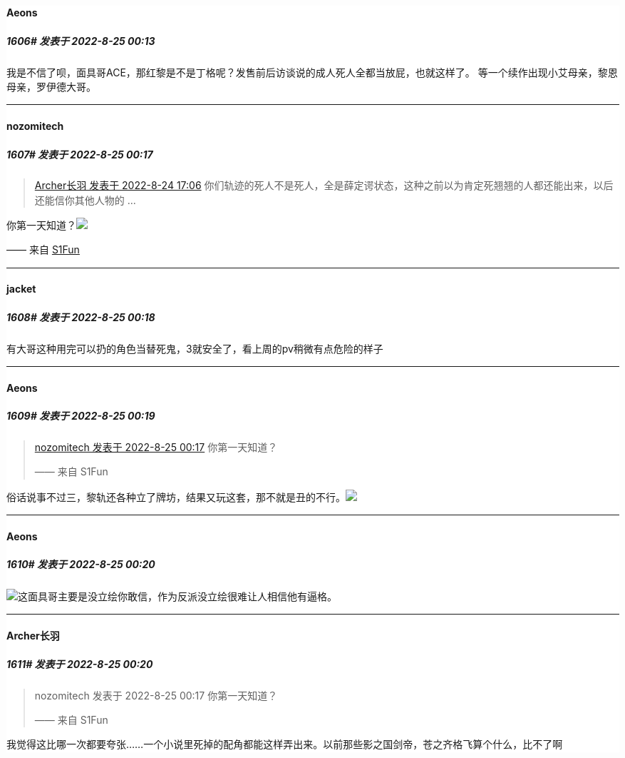 ####  Aeons  
##### 1606#       发表于 2022-8-25 00:13

我是不信了呗，面具哥ACE，那红黎是不是丁格呢？发售前后访谈说的成人死人全都当放屁，也就这样了。
等一个续作出现小艾母亲，黎恩母亲，罗伊德大哥。

*****

####  nozomitech  
##### 1607#       发表于 2022-8-25 00:17

<blockquote><a href="httphttps://bbs.saraba1st.com/2b/forum.php?mod=redirect&amp;goto=findpost&amp;pid=57206952&amp;ptid=2074373" target="_blank">Archer长羽 发表于 2022-8-24 17:06</a>
你们轨迹的死人不是死人，全是薛定谔状态，这种之前以为肯定死翘翘的人都还能出来，以后还能信你其他人物的 ...</blockquote>
你第一天知道？<img src="https://static.saraba1st.com/image/smiley/face2017/065.png" referrerpolicy="no-referrer">

—— 来自 [S1Fun](https://s1fun.koalcat.com)

*****

####  jacket  
##### 1608#       发表于 2022-8-25 00:18

有大哥这种用完可以扔的角色当替死鬼，3就安全了，看上周的pv稍微有点危险的样子

*****

####  Aeons  
##### 1609#       发表于 2022-8-25 00:19

<blockquote><a href="httphttps://bbs.saraba1st.com/2b/forum.php?mod=redirect&amp;goto=findpost&amp;pid=57207100&amp;ptid=2074373" target="_blank">nozomitech 发表于 2022-8-25 00:17</a>
你第一天知道？

—— 来自 S1Fun</blockquote>
俗话说事不过三，黎轨还各种立了牌坊，结果又玩这套，那不就是丑的不行。<img src="https://static.saraba1st.com/image/smiley/face2017/068.png" referrerpolicy="no-referrer">

*****

####  Aeons  
##### 1610#       发表于 2022-8-25 00:20

<img src="https://static.saraba1st.com/image/smiley/face2017/001.png" referrerpolicy="no-referrer">这面具哥主要是没立绘你敢信，作为反派没立绘很难让人相信他有逼格。

*****

####  Archer长羽  
##### 1611#       发表于 2022-8-25 00:20

<blockquote>nozomitech 发表于 2022-8-25 00:17
你第一天知道？

—— 来自 S1Fun</blockquote>
我觉得这比哪一次都要夸张……一个小说里死掉的配角都能这样弄出来。以前那些影之国剑帝，苍之齐格飞算个什么，比不了啊

